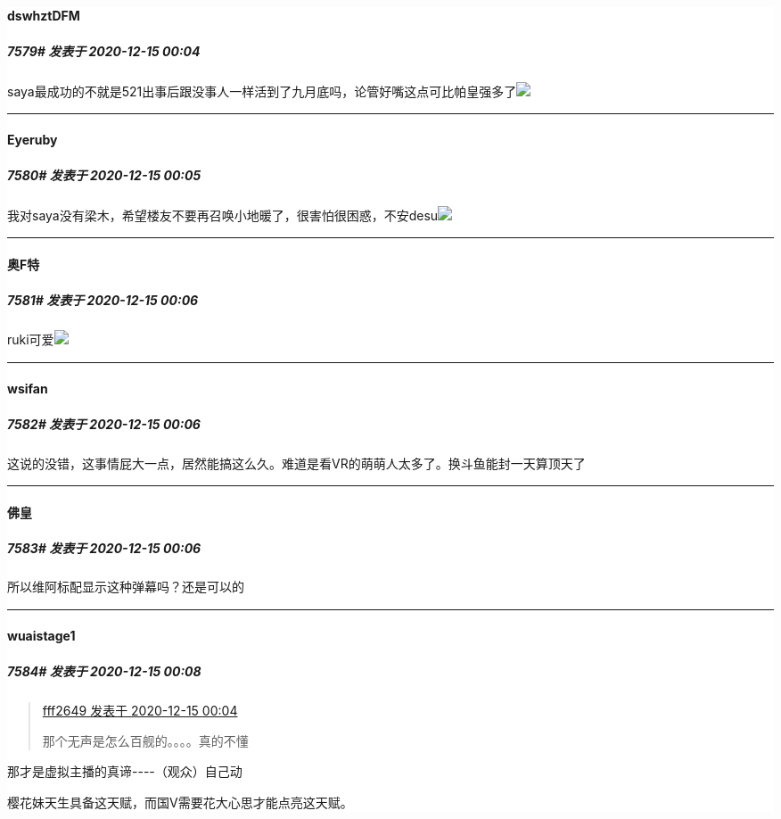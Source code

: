 ####  dswhztDFM  
##### 7579#       发表于 2020-12-15 00:04


saya最成功的不就是521出事后跟没事人一样活到了九月底吗，论管好嘴这点可比帕皇强多了<img src="https://static.saraba1st.com/image/smiley/face2017/067.png" referrerpolicy="no-referrer">


-----

####  Eyeruby  
##### 7580#       发表于 2020-12-15 00:05


我对saya没有梁木，希望楼友不要再召唤小地暖了，很害怕很困惑，不安desu<img src="https://static.saraba1st.com/image/smiley/face2017/169.gif" referrerpolicy="no-referrer">


-----

####  奥F特  
##### 7581#       发表于 2020-12-15 00:06


ruki可爱<img src="https://static.saraba1st.com/image/smiley/face2017/075.png" referrerpolicy="no-referrer">


-----

####  wsifan  
##### 7582#       发表于 2020-12-15 00:06


这说的没错，这事情屁大一点，居然能搞这么久。难道是看VR的萌萌人太多了。换斗鱼能封一天算顶天了


-----

####  佛皇  
##### 7583#       发表于 2020-12-15 00:06


所以维阿标配显示这种弹幕吗？还是可以的


-----

####  wuaistage1  
##### 7584#       发表于 2020-12-15 00:08


<blockquote><a href="httphttps://bbs.saraba1st.com/2b/forum.php?mod=redirect&amp;goto=findpost&amp;pid=49722841&amp;ptid=1976378" target="_blank">fff2649 发表于 2020-12-15 00:04</a>

那个无声是怎么百舰的。。。。真的不懂</blockquote>
那才是虚拟主播的真谛----（观众）自己动


樱花妹天生具备这天赋，而国V需要花大心思才能点亮这天赋。
